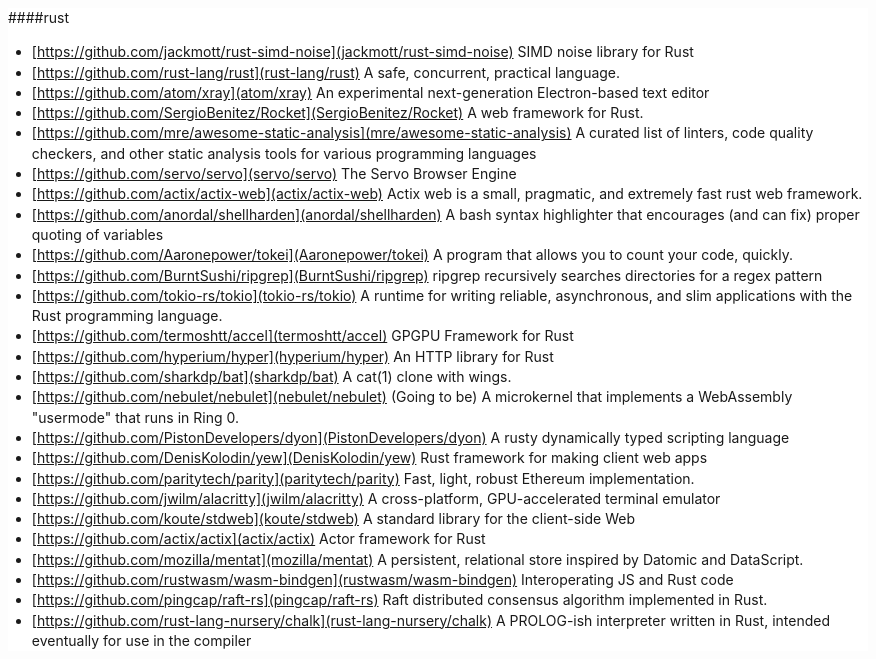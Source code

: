 
####rust
* [https://github.com/jackmott/rust-simd-noise](jackmott/rust-simd-noise) SIMD noise library for Rust
* [https://github.com/rust-lang/rust](rust-lang/rust) A safe, concurrent, practical language.
* [https://github.com/atom/xray](atom/xray) An experimental next-generation Electron-based text editor
* [https://github.com/SergioBenitez/Rocket](SergioBenitez/Rocket) A web framework for Rust.
* [https://github.com/mre/awesome-static-analysis](mre/awesome-static-analysis) A curated list of linters, code quality checkers, and other static analysis tools for various programming languages
* [https://github.com/servo/servo](servo/servo) The Servo Browser Engine
* [https://github.com/actix/actix-web](actix/actix-web) Actix web is a small, pragmatic, and extremely fast rust web framework.
* [https://github.com/anordal/shellharden](anordal/shellharden) A bash syntax highlighter that encourages (and can fix) proper quoting of variables
* [https://github.com/Aaronepower/tokei](Aaronepower/tokei) A program that allows you to count your code, quickly.
* [https://github.com/BurntSushi/ripgrep](BurntSushi/ripgrep) ripgrep recursively searches directories for a regex pattern
* [https://github.com/tokio-rs/tokio](tokio-rs/tokio) A runtime for writing reliable, asynchronous, and slim applications with the Rust programming language.
* [https://github.com/termoshtt/accel](termoshtt/accel) GPGPU Framework for Rust
* [https://github.com/hyperium/hyper](hyperium/hyper) An HTTP library for Rust
* [https://github.com/sharkdp/bat](sharkdp/bat) A cat(1) clone with wings.
* [https://github.com/nebulet/nebulet](nebulet/nebulet) (Going to be) A microkernel that implements a WebAssembly "usermode" that runs in Ring 0.
* [https://github.com/PistonDevelopers/dyon](PistonDevelopers/dyon) A rusty dynamically typed scripting language
* [https://github.com/DenisKolodin/yew](DenisKolodin/yew) Rust framework for making client web apps
* [https://github.com/paritytech/parity](paritytech/parity) Fast, light, robust Ethereum implementation.
* [https://github.com/jwilm/alacritty](jwilm/alacritty) A cross-platform, GPU-accelerated terminal emulator
* [https://github.com/koute/stdweb](koute/stdweb) A standard library for the client-side Web
* [https://github.com/actix/actix](actix/actix) Actor framework for Rust
* [https://github.com/mozilla/mentat](mozilla/mentat) A persistent, relational store inspired by Datomic and DataScript.
* [https://github.com/rustwasm/wasm-bindgen](rustwasm/wasm-bindgen) Interoperating JS and Rust code
* [https://github.com/pingcap/raft-rs](pingcap/raft-rs) Raft distributed consensus algorithm implemented in Rust.
* [https://github.com/rust-lang-nursery/chalk](rust-lang-nursery/chalk) A PROLOG-ish interpreter written in Rust, intended eventually for use in the compiler
